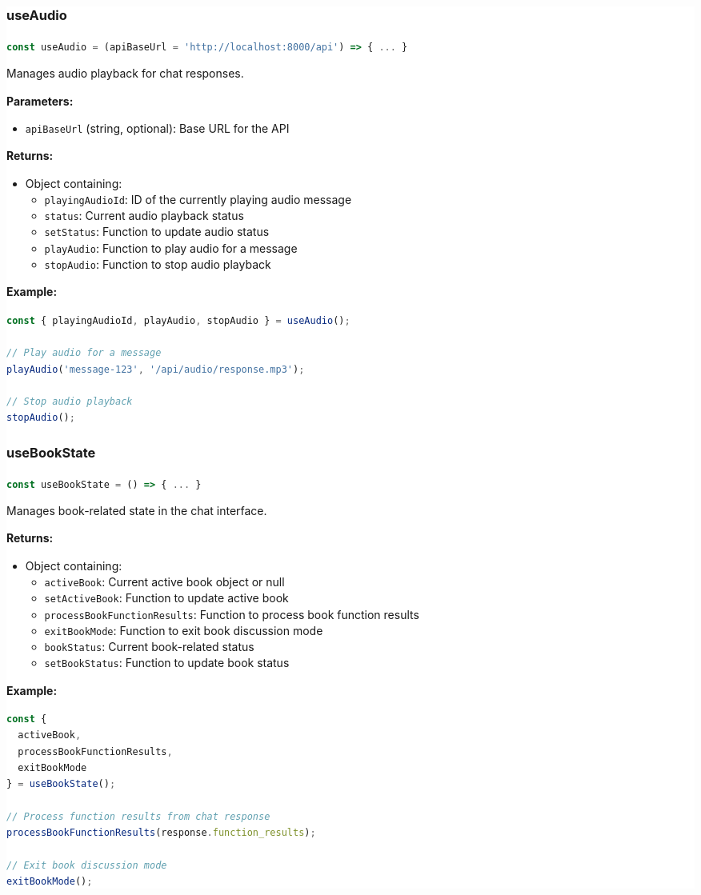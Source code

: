 ### useAudio

```javascript
const useAudio = (apiBaseUrl = 'http://localhost:8000/api') => { ... }
```

Manages audio playback for chat responses.

**Parameters:**
- `apiBaseUrl` (string, optional): Base URL for the API

**Returns:**
- Object containing:
  - `playingAudioId`: ID of the currently playing audio message
  - `status`: Current audio playback status
  - `setStatus`: Function to update audio status
  - `playAudio`: Function to play audio for a message
  - `stopAudio`: Function to stop audio playback

**Example:**
```javascript
const { playingAudioId, playAudio, stopAudio } = useAudio();

// Play audio for a message
playAudio('message-123', '/api/audio/response.mp3');

// Stop audio playback
stopAudio();
```

### useBookState

```javascript
const useBookState = () => { ... }
```

Manages book-related state in the chat interface.

**Returns:**
- Object containing:
  - `activeBook`: Current active book object or null
  - `setActiveBook`: Function to update active book
  - `processBookFunctionResults`: Function to process book function results
  - `exitBookMode`: Function to exit book discussion mode
  - `bookStatus`: Current book-related status
  - `setBookStatus`: Function to update book status

**Example:**
```javascript
const {
  activeBook,
  processBookFunctionResults,
  exitBookMode
} = useBookState();

// Process function results from chat response
processBookFunctionResults(response.function_results);

// Exit book discussion mode
exitBookMode();
```
